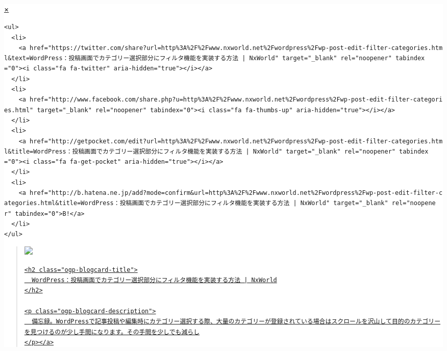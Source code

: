 
<div class="ogp-blogcard">
  <div id="ogp-blogcard-share-http://www.nxworld.net/wordpress/wp-post-edit-filter-categories.html" class="ogp-blogcard-share none">
    <a href="javascript:void(0)" class="ogp-blogcard-share-close" tabindex="0" onclick="document.getElementById('ogp-blogcard-share-http://www.nxworld.net/wordpress/wp-post-edit-filter-categories.html').classList.toggle('none');document.getElementById('ogp-blogcard-share-http://www.nxworld.net/wordpress/wp-post-edit-filter-categories.html').classList.toggle('block');">×</a>

    <ul>
      <li>
        <a href="https://twitter.com/share?url=http%3A%2F%2Fwww.nxworld.net%2Fwordpress%2Fwp-post-edit-filter-categories.html&text=WordPress：投稿画面でカテゴリー選択部分にフィルタ機能を実装する方法 | NxWorld" target="_blank" rel="noopener" tabindex="0"><i class="fa fa-twitter" aria-hidden="true"></i></a>
      </li>
      <li>
        <a href="http://www.facebook.com/share.php?u=http%3A%2F%2Fwww.nxworld.net%2Fwordpress%2Fwp-post-edit-filter-categories.html" target="_blank" rel="noopener" tabindex="0"><i class="fa fa-thumbs-up" aria-hidden="true"></i></a>
      </li>
      <li>
        <a href="http://getpocket.com/edit?url=http%3A%2F%2Fwww.nxworld.net%2Fwordpress%2Fwp-post-edit-filter-categories.html&title=WordPress：投稿画面でカテゴリー選択部分にフィルタ機能を実装する方法 | NxWorld" target="_blank" rel="noopener" tabindex="0"><i class="fa fa-get-pocket" aria-hidden="true"></i></a>
      </li>
      <li>
        <a href="http://b.hatena.ne.jp/add?mode=confirm&url=http%3A%2F%2Fwww.nxworld.net%2Fwordpress%2Fwp-post-edit-filter-categories.html&title=WordPress：投稿画面でカテゴリー選択部分にフィルタ機能を実装する方法 | NxWorld" target="_blank" rel="noopener" tabindex="0">B!</a>
      </li>
    </ul>
  </div>

  <blockquote class="ogp-blogcard-main" cite="http://www.nxworld.net/wordpress/wp-post-edit-filter-categories.html">
    <img class="ogp-blogcard-img" src="http://www.nxworld.net/wp-content/uploads/2015/11/wp-post-edit-filter-categories.png" /> <a href="http://www.nxworld.net/wordpress/wp-post-edit-filter-categories.html" target="_blank" rel="noopener" tabindex="0" title="WordPress：投稿画面でカテゴリー選択部分にフィルタ機能を実装する方法 | NxWorld" class="ogp-blogcard-info">

    <h2 class="ogp-blogcard-title">
      WordPress：投稿画面でカテゴリー選択部分にフィルタ機能を実装する方法 | NxWorld
    </h2>

    <p class="ogp-blogcard-description">
      備忘録。WordPressで記事投稿や編集時にカテゴリー選択する際、大量のカテゴリーが登録されている場合はスクロールを沢山して目的のカテゴリーを見つけるのが少し手間になります。その手間を少しでも減らし
    </p></a>
  </blockquote>

  <a href="javascript:void(0)" class="ogp-blogcard-share-toggle" tabindex="0" onclick="document.getElementById('ogp-blogcard-share-http://www.nxworld.net/wordpress/wp-post-edit-filter-categories.html').classList.toggle('none');document.getElementById('ogp-blogcard-share-http://www.nxworld.net/wordpress/wp-post-edit-filter-categories.html').classList.toggle('block');"><i class="fa fa-2x fa-share-alt"></i></a>
</div>
